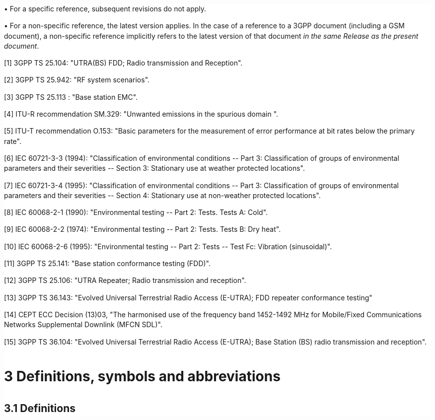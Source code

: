 • For a specific reference, subsequent revisions do not apply.

• For a non-specific reference, the latest version applies. In the case
of a reference to a 3GPP document (including a GSM document), a
non-specific reference implicitly refers to the latest version of that
document *in the same Release as the present document*.

\[1\] 3GPP TS 25.104: \"UTRA(BS) FDD; Radio transmission and
Reception\".

\[2\] 3GPP TS 25.942: \"RF system scenarios\".

\[3\] 3GPP TS 25.113 : \"Base station EMC\".

\[4\] ITU-R recommendation SM.329: \"Unwanted emissions in the spurious
domain \".

\[5\] ITU-T recommendation O.153: \"Basic parameters for the measurement
of error performance at bit rates below the primary rate\".

\[6\] IEC 60721-3-3 (1994): \"Classification of environmental conditions
-- Part 3: Classification of groups of environmental parameters and
their severities -- Section 3: Stationary use at weather protected
locations\".

\[7\] IEC 60721-3-4 (1995): \"Classification of environmental conditions
-- Part 3: Classification of groups of environmental parameters and
their severities -- Section 4: Stationary use at non-weather protected
locations\".

\[8\] IEC 60068-2-1 (1990): \"Environmental testing -- Part 2: Tests.
Tests A: Cold\".

\[9\] IEC 60068-2-2 (1974): \"Environmental testing -- Part 2: Tests.
Tests B: Dry heat\".

\[10\] IEC 60068-2-6 (1995): \"Environmental testing -- Part 2: Tests --
Test Fc: Vibration (sinusoidal)\".

\[11\] 3GPP TS 25.141: \"Base station conformance testing (FDD)\".

\[12\] 3GPP TS 25.106: \"UTRA Repeater; Radio transmission and
reception\".

\[13\] 3GPP TS 36.143: \"Evolved Universal Terrestrial Radio Access
(E-UTRA); FDD repeater conformance testing\"

\[14\] CEPT ECC Decision (13)03, \"The harmonised use of the frequency
band 1452-1492 MHz for Mobile/Fixed Communications Networks Supplemental
Downlink (MFCN SDL)\".

\[15\] 3GPP TS 36.104: \"Evolved Universal Terrestrial Radio Access
(E-UTRA); Base Station (BS) radio transmission and reception\".

3 Definitions, symbols and abbreviations
========================================

3.1 Definitions
---------------
